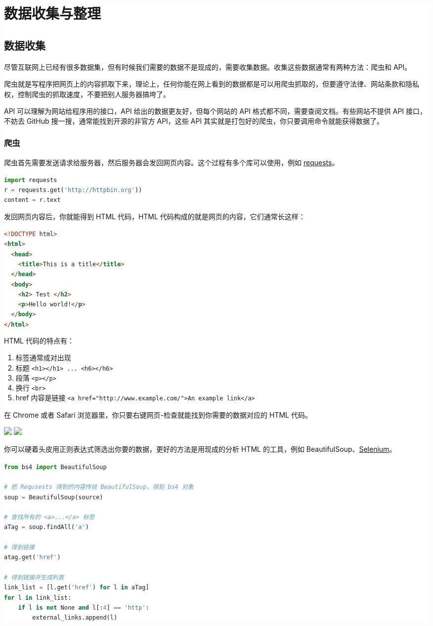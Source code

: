 # 数据收集与整理
## 数据收集
尽管互联网上已经有很多数据集，但有时候我们需要的数据不是现成的，需要收集数据。收集这些数据通常有两种方法：爬虫和 API。

爬虫就是写程序把网页上的内容抓取下来，理论上，任何你能在网上看到的数据都是可以用爬虫抓取的，但要遵守法律、网站条款和隐私权，控制爬虫的抓取速度，不要把别人服务器搞垮了。

API 可以理解为网站给程序用的接口，API 给出的数据更友好，但每个网站的 API 格式都不同，需要查阅文档。有些网站不提供 API 接口，不妨去 GitHub 搜一搜，通常能找到开源的非官方 API，这些 API 其实就是打包好的爬虫，你只要调用命令就能获得数据了。

### 爬虫
爬虫首先需要发送请求给服务器，然后服务器会发回网页内容。这个过程有多个库可以使用，例如 [requests](http://docs.python-requests.org/en/master/)。

```Python
import requests
r = requests.get('http://httpbin.org'))
content = r.text
```

发回网页内容后，你就能得到 HTML 代码，HTML 代码构成的就是网页的内容，它们通常长这样：

```HTML
<!DOCTYPE html>
<html>
  <head>
    <title>This is a title</title>
  </head>
  <body>
    <h2> Test </h2>
    <p>Hello world!</p>
  </body>
</html>
```

HTML 代码的特点有：
1. 标签通常成对出现
2. 标题 `<h1></h1> ... <h6></h6>`
3. 段落 `<p></p>`
4. 换行 `<br>`
5. href 内容是链接 `<a href="http://www.example.com/">An example link</a>`

在 Chrome 或者 Safari 浏览器里，你只要右键网页-检查就能找到你需要的数据对应的 HTML 代码。

![](%E6%95%B0%E6%8D%AE%E6%94%B6%E9%9B%86%E4%B8%8E%E6%95%B4%E7%90%86/https://ws1.sinaimg.cn/large/006tKfTcgy1fica17mz53j31kw19ch22.jpg)
![](%E6%95%B0%E6%8D%AE%E6%94%B6%E9%9B%86%E4%B8%8E%E6%95%B4%E7%90%86/Screen%20Shot%202017-08-08%20at%201.03.23%20PM.png)

你可以硬着头皮用正则表达式筛选出你要的数据，更好的方法是用现成的分析 HTML 的工具，例如 BeautifulSoup、[Selenium](http://selenium-python.readthedocs.org/en/latest/index.html)。

```Python
from bs4 import BeautifulSoup

# 把 Requsests 得到的内容传给 BeautifulSoup，得到 bs4 对象
soup = BeautifulSoup(source)

# 查找所有的 <a>...</a> 标签
aTag = soup.findAll('a')

# 得到链接
atag.get('href')

# 得到链接并生成列表
link_list = [l.get('href') for l in aTag]
for l in link_list:
    if l is not None and l[:4] == 'http':
        external_links.append(l)
```
